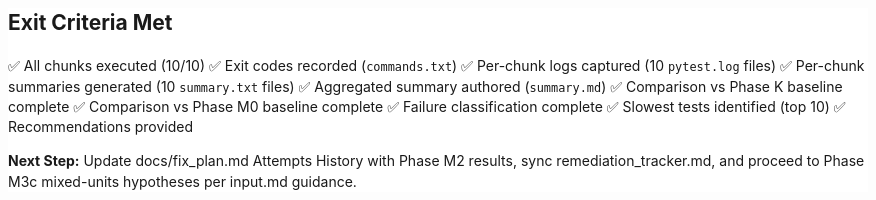 
## Exit Criteria Met

✅ All chunks executed (10/10)
✅ Exit codes recorded (`commands.txt`)
✅ Per-chunk logs captured (10 `pytest.log` files)
✅ Per-chunk summaries generated (10 `summary.txt` files)
✅ Aggregated summary authored (`summary.md`)
✅ Comparison vs Phase K baseline complete
✅ Comparison vs Phase M0 baseline complete
✅ Failure classification complete
✅ Slowest tests identified (top 10)
✅ Recommendations provided

**Next Step:** Update docs/fix_plan.md Attempts History with Phase M2 results, sync remediation_tracker.md, and proceed to Phase M3c mixed-units hypotheses per input.md guidance.
